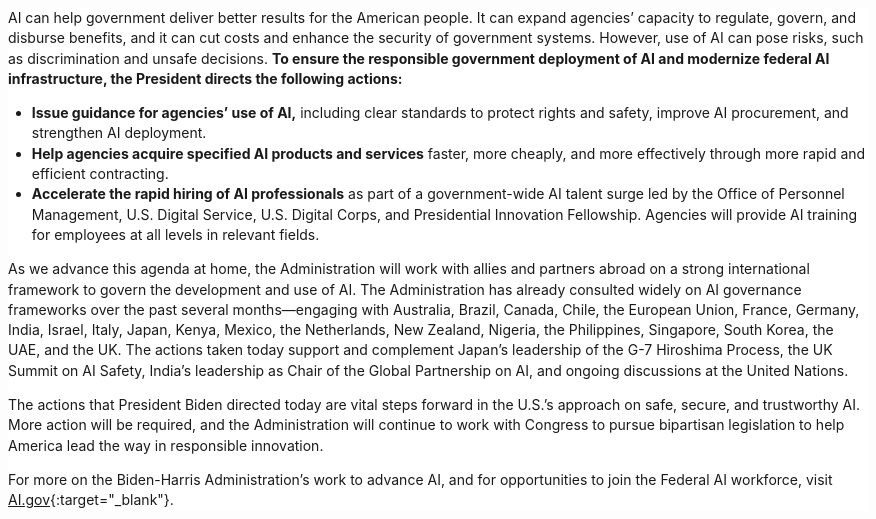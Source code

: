 AI can help government deliver better results for the American people. It can expand agencies’ capacity to regulate, govern, and disburse benefits, and it can cut costs and enhance the security of government systems. However, use of AI can pose risks, such as discrimination and unsafe decisions. __To ensure the responsible government deployment of AI and modernize federal AI infrastructure, the President directs the following actions:__

* __Issue guidance for agencies’ use of AI,__ including clear standards to protect rights and safety, improve AI procurement, and strengthen AI deployment.  
* __Help agencies acquire specified AI products and services__ faster, more cheaply, and more effectively through more rapid and efficient contracting.
* __Accelerate the rapid hiring of AI professionals__ as part of a government-wide AI talent surge led by the Office of Personnel Management, U.S. Digital Service, U.S. Digital Corps, and Presidential Innovation Fellowship. Agencies will provide AI training for employees at all levels in relevant fields.

As we advance this agenda at home, the Administration will work with allies and partners abroad on a strong international framework to govern the development and use of AI. The Administration has already consulted widely on AI governance frameworks over the past several months—engaging with Australia, Brazil, Canada, Chile, the European Union, France, Germany, India, Israel, Italy, Japan, Kenya, Mexico, the Netherlands, New Zealand, Nigeria, the Philippines, Singapore, South Korea, the UAE, and the UK. The actions taken today support and complement Japan’s leadership of the G-7 Hiroshima Process, the UK Summit on AI Safety, India’s leadership as Chair of the Global Partnership on AI, and ongoing discussions at the United Nations.

The actions that President Biden directed today are vital steps forward in the U.S.’s approach on safe, secure, and trustworthy AI. More action will be required, and the Administration will continue to work with Congress to pursue bipartisan legislation to help America lead the way in responsible innovation.

For more on the Biden-Harris Administration’s work to advance AI, and for opportunities to join the Federal AI workforce, visit [AI.gov](https://ai.gov/){:target="_blank"}.
